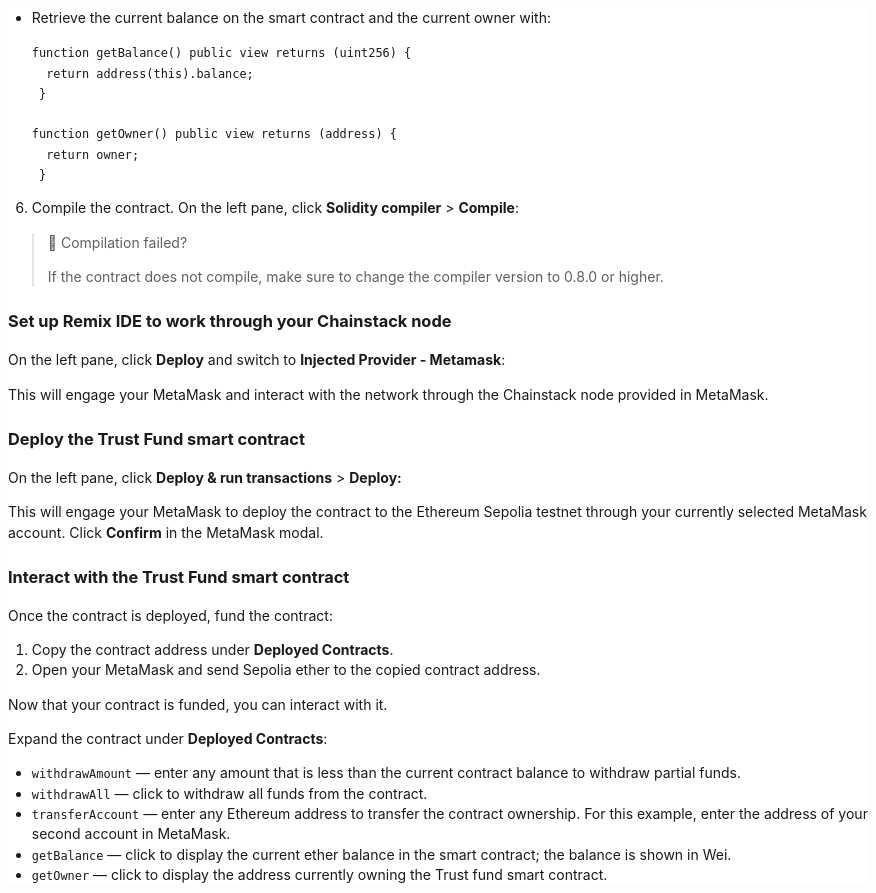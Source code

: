   - Retrieve the current balance on the smart contract and the current owner with:

     ```sol transferableTrustFund.sol
     function getBalance() public view returns (uint256) {
       return address(this).balance;
      }

     function getOwner() public view returns (address) {
       return owner;
      }
     ```

6. Compile the contract. On the left pane, click **Solidity compiler** > **Compile**:

> 📘 Compilation failed?
> 
> If the contract does not compile, make sure to change the compiler version to 0.8.0 or higher.

### Set up Remix IDE to work through your Chainstack node

On the left pane, click **Deploy** and switch to **Injected Provider - Metamask**:

This will engage your MetaMask and interact with the network through the Chainstack node provided in MetaMask.

### Deploy the Trust Fund smart contract

On the left pane, click **Deploy & run transactions** > **Deploy:**

This will engage your MetaMask to deploy the contract to the Ethereum Sepolia testnet through your currently selected MetaMask account. Click **Confirm** in the MetaMask modal.

### Interact with the Trust Fund smart contract

Once the contract is deployed, fund the contract:

1. Copy the contract address under **Deployed Contracts**.
2. Open your MetaMask and send Sepolia ether to the copied contract address.

Now that your contract is funded, you can interact with it.

Expand the contract under **Deployed Contracts**:

- `withdrawAmount` — enter any amount that is less than the current contract balance to withdraw partial funds.
- `withdrawAll` — click to withdraw all funds from the contract.
- `transferAccount` — enter any Ethereum address to transfer the contract ownership. For this example, enter the address of your second account in MetaMask.
- `getBalance` — click to display the current ether balance in the smart contract; the balance is shown in Wei.
- `getOwner` — click to display the address currently owning the Trust fund smart contract.